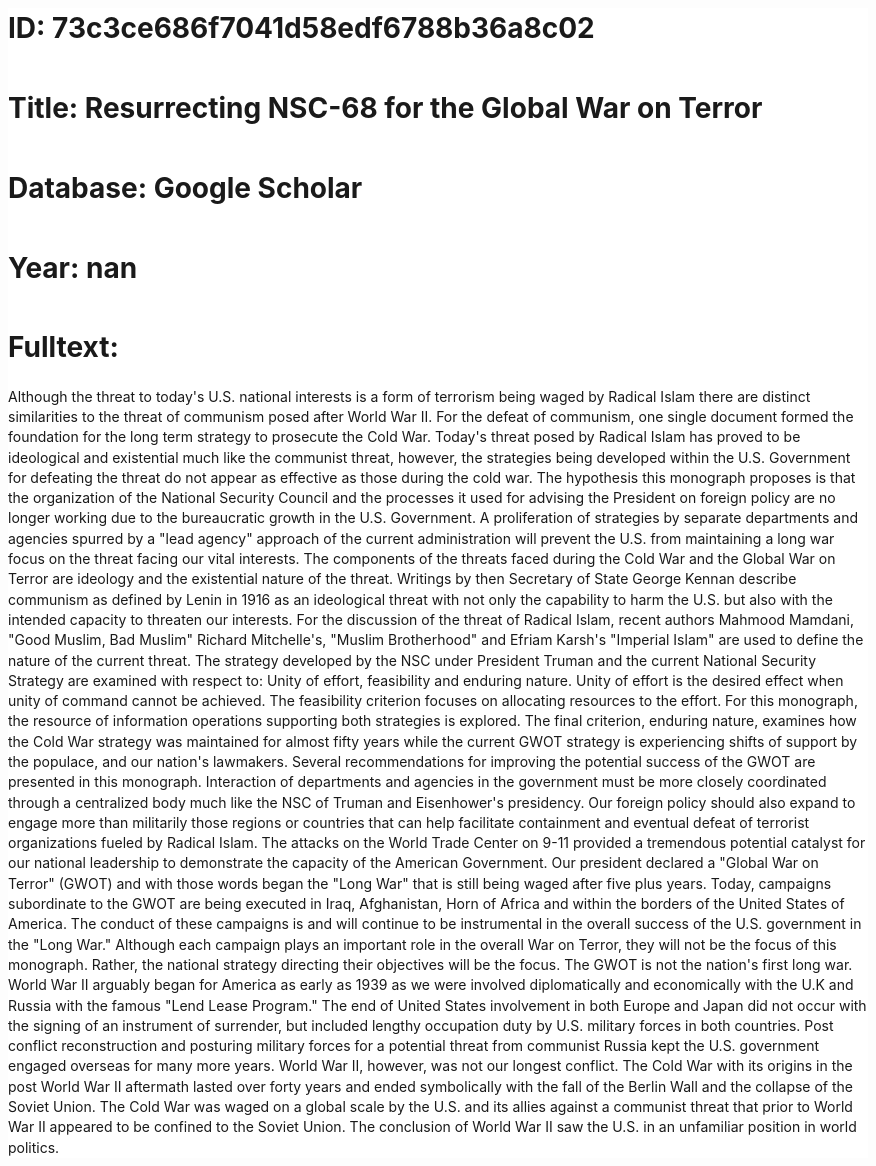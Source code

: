 # ID: 73c3ce686f7041d58edf6788b36a8c02
# Title: Resurrecting NSC-68 for the Global War on Terror
# Database: Google Scholar
# Year: nan
# Fulltext:
Although the threat to today's U.S. national interests is a form of terrorism being waged by Radical Islam there are distinct similarities to the threat of communism posed after World War II. For the defeat of communism, one single document formed the foundation for the long term strategy to prosecute the Cold War. Today's threat posed by Radical Islam has proved to be ideological and existential much like the communist threat, however, the strategies being developed within the U.S. Government for defeating the threat do not appear as effective as those during the cold war. The hypothesis this monograph proposes is that the organization of the National Security Council and the processes it used for advising the President on foreign policy are no longer working due to the bureaucratic growth in the U.S. Government. A proliferation of strategies by separate departments and agencies spurred by a "lead agency" approach of the current administration will prevent the U.S. from maintaining a long war focus on the threat facing our vital interests.
The components of the threats faced during the Cold War and the Global War on Terror are ideology and the existential nature of the threat. Writings by then Secretary of State George Kennan describe communism as defined by Lenin in 1916 as an ideological threat with not only the capability to harm the U.S. but also with the intended capacity to threaten our interests. For the discussion of the threat of Radical Islam, recent authors Mahmood Mamdani, "Good Muslim, Bad Muslim" Richard Mitchelle's, "Muslim Brotherhood" and Efriam Karsh's "Imperial Islam" are used to define the nature of the current threat.
The strategy developed by the NSC under President Truman and the current National Security Strategy are examined with respect to: Unity of effort, feasibility and enduring nature. Unity of effort is the desired effect when unity of command cannot be achieved. The feasibility criterion focuses on allocating resources to the effort. For this monograph, the resource of information operations supporting both strategies is explored. The final criterion, enduring nature, examines how the Cold War strategy was maintained for almost fifty years while the current GWOT strategy is experiencing shifts of support by the populace, and our nation's lawmakers.
Several recommendations for improving the potential success of the GWOT are presented in this monograph. Interaction of departments and agencies in the government must be more closely coordinated through a centralized body much like the NSC of Truman and Eisenhower's presidency. Our foreign policy should also expand to engage more than militarily those regions or countries that can help facilitate containment and eventual defeat of terrorist organizations fueled by Radical Islam.
The attacks on the World Trade Center on 9-11 provided a tremendous potential catalyst for our national leadership to demonstrate the capacity of the American Government. Our president declared a "Global War on Terror" (GWOT) and with those words began the "Long War" that is still being waged after five plus years. Today, campaigns subordinate to the GWOT are being executed in Iraq, Afghanistan, Horn of Africa and within the borders of the United States of America. The conduct of these campaigns is and will continue to be instrumental in the overall success of the U.S. government in the "Long War." Although each campaign plays an important role in the overall War on Terror, they will not be the focus of this monograph. Rather, the national strategy directing their objectives will be the focus. The GWOT is not the nation's first long war. World War II arguably began for America as early as 1939 as we were involved diplomatically and economically with the U.K and Russia with the famous "Lend Lease Program." The end of United States involvement in both Europe and Japan did not occur with the signing of an instrument of surrender, but included lengthy occupation duty by U.S. military forces in both countries. Post conflict reconstruction and posturing military forces for a potential threat from communist Russia kept the U.S. government engaged overseas for many more years.
World War II, however, was not our longest conflict. The Cold War with its origins in the post World War II aftermath lasted over forty years and ended symbolically with the fall of the Berlin Wall and the collapse of the Soviet Union. The Cold War was waged on a global scale by the U.S. and its allies against a communist threat that prior to World War II appeared to be confined to the Soviet Union.
The conclusion of World War II saw the U.S. in an unfamiliar position in world politics.